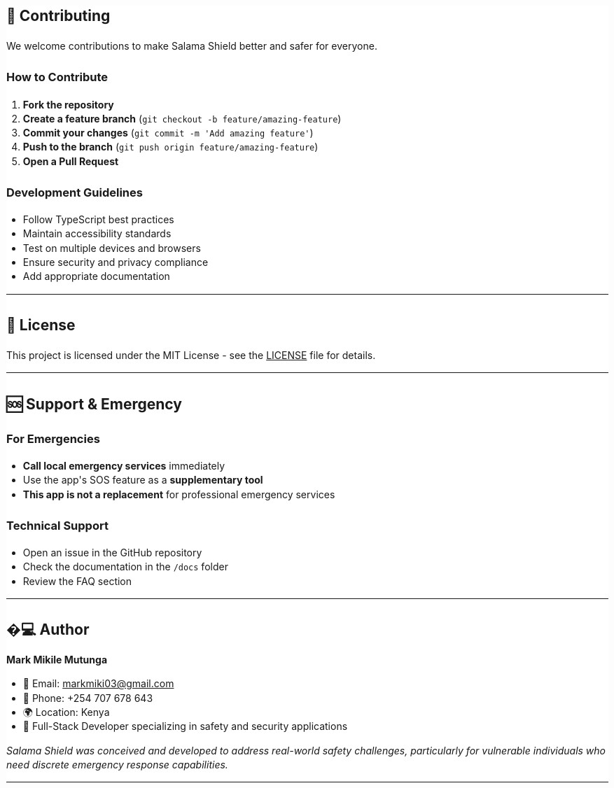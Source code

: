 ## 🤝 Contributing

We welcome contributions to make Salama Shield better and safer for everyone.

### **How to Contribute**

1. **Fork the repository**
2. **Create a feature branch** (`git checkout -b feature/amazing-feature`)
3. **Commit your changes** (`git commit -m 'Add amazing feature'`)
4. **Push to the branch** (`git push origin feature/amazing-feature`)
5. **Open a Pull Request**

### **Development Guidelines**
- Follow TypeScript best practices
- Maintain accessibility standards
- Test on multiple devices and browsers
- Ensure security and privacy compliance
- Add appropriate documentation

---

## 📄 License

This project is licensed under the MIT License - see the [LICENSE](LICENSE) file for details.

---

## 🆘 Support & Emergency

### **For Emergencies**
- **Call local emergency services** immediately
- Use the app's SOS feature as a **supplementary tool**
- **This app is not a replacement** for professional emergency services

### **Technical Support**
- Open an issue in the GitHub repository
- Check the documentation in the `/docs` folder
- Review the FAQ section

---

## �‍💻 Author

**Mark Mikile Mutunga**
- 📧 Email: [markmiki03@gmail.com](mailto:markmiki03@gmail.com)
- 📱 Phone: +254 707 678 643
- 🌍 Location: Kenya
- 💼 Full-Stack Developer specializing in safety and security applications

*Salama Shield was conceived and developed to address real-world safety challenges, particularly for vulnerable individuals who need discrete emergency response capabilities.*

---